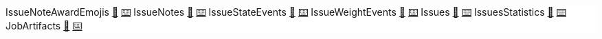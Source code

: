 </td>
</tr>
<tr>
<th>IssueNoteAwardEmojis</th>
<td>
<a href="https://docs.gitlab.com/16.4/ee/api/emoji_reactions.html">🦊</a>
</td>
<td>
<a href="./src/resources/IssueNoteAwardEmojis.ts">⌨️</a>
</td>
</tr>
<tr>
<th>IssueNotes</th>
<td>
<a href="https://docs.gitlab.com/16.4/ee/api/notes.html#issues">🦊</a>
</td>
<td>
<a href="./src/resources/IssueNotes.ts">⌨️</a>
</td>
</tr>
<tr>
<th>IssueStateEvents</th>
<td>
<a href="https://docs.gitlab.com/16.4/ee/api/resource_state_events.html#issues">🦊</a>
</td>
<td>
<a href="./src/resources/IssueStateEvents.ts">⌨️</a>
</td>
</tr>
<tr>
<th>IssueWeightEvents</th>
<td>
<a href="https://docs.gitlab.com/16.4/ee/api/resource_weight_events.html">🦊</a>
</td>
<td>
<a href="./src/resources/IssueWeightEvents.ts">⌨️</a>
</td>
</tr>
<tr>
<th>Issues</th>
<td>
<a href="https://docs.gitlab.com/16.4/ee/api/issues.html">🦊</a>
</td>
<td>
<a href="./src/resources/Issues.ts">⌨️</a>
</td>
</tr>
<tr>
<th>IssuesStatistics</th>
<td>
<a href="https://docs.gitlab.com/16.4/ee/api/issues_statistics.html">🦊</a>
</td>
<td>
<a href="./src/resources/IssuesStatistics.ts">⌨️</a>
</td>
</tr>
<tr>
<th>JobArtifacts</th>
<td>
<a href="https://docs.gitlab.com/16.4/ee/api/job_artifacts.html">🦊</a>
</td>
<td>
<a href="./src/resources/JobArtifacts.ts">⌨️</a>
</td>